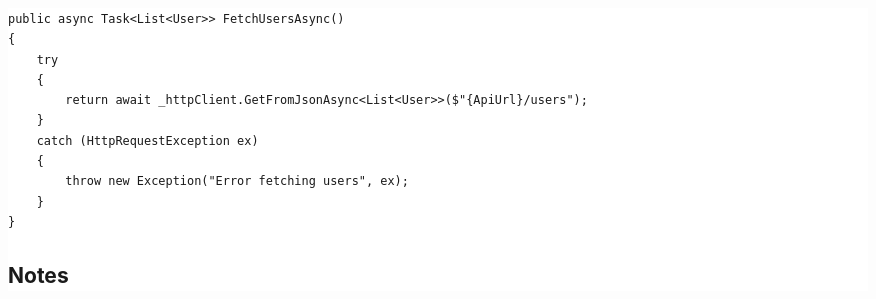```razor
public async Task<List<User>> FetchUsersAsync()
{
    try
    {
        return await _httpClient.GetFromJsonAsync<List<User>>($"{ApiUrl}/users");
    }
    catch (HttpRequestException ex)
    {
        throw new Exception("Error fetching users", ex);
    }
}
```

## Notes
